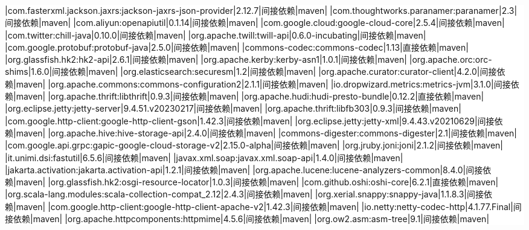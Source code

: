 |com.fasterxml.jackson.jaxrs:jackson-jaxrs-json-provider|2.12.7|间接依赖|maven|
|com.thoughtworks.paranamer:paranamer|2.3|间接依赖|maven|
|com.aliyun:openapiutil|0.1.14|间接依赖|maven|
|com.google.cloud:google-cloud-core|2.5.4|间接依赖|maven|
|com.twitter:chill-java|0.10.0|间接依赖|maven|
|org.apache.twill:twill-api|0.6.0-incubating|间接依赖|maven|
|com.google.protobuf:protobuf-java|2.5.0|间接依赖|maven|
|commons-codec:commons-codec|1.13|直接依赖|maven|
|org.glassfish.hk2:hk2-api|2.6.1|间接依赖|maven|
|org.apache.kerby:kerby-asn1|1.0.1|间接依赖|maven|
|org.apache.orc:orc-shims|1.6.0|间接依赖|maven|
|org.elasticsearch:securesm|1.2|间接依赖|maven|
|org.apache.curator:curator-client|4.2.0|间接依赖|maven|
|org.apache.commons:commons-configuration2|2.1.1|间接依赖|maven|
|io.dropwizard.metrics:metrics-jvm|3.1.0|间接依赖|maven|
|org.apache.thrift:libthrift|0.9.3|间接依赖|maven|
|org.apache.hudi:hudi-presto-bundle|0.12.2|直接依赖|maven|
|org.eclipse.jetty:jetty-server|9.4.51.v20230217|间接依赖|maven|
|org.apache.thrift:libfb303|0.9.3|间接依赖|maven|
|com.google.http-client:google-http-client-gson|1.42.3|间接依赖|maven|
|org.eclipse.jetty:jetty-xml|9.4.43.v20210629|间接依赖|maven|
|org.apache.hive:hive-storage-api|2.4.0|间接依赖|maven|
|commons-digester:commons-digester|2.1|间接依赖|maven|
|com.google.api.grpc:gapic-google-cloud-storage-v2|2.15.0-alpha|间接依赖|maven|
|org.jruby.joni:joni|2.1.2|间接依赖|maven|
|it.unimi.dsi:fastutil|6.5.6|间接依赖|maven|
|javax.xml.soap:javax.xml.soap-api|1.4.0|间接依赖|maven|
|jakarta.activation:jakarta.activation-api|1.2.1|间接依赖|maven|
|org.apache.lucene:lucene-analyzers-common|8.4.0|间接依赖|maven|
|org.glassfish.hk2:osgi-resource-locator|1.0.3|间接依赖|maven|
|com.github.oshi:oshi-core|6.2.1|直接依赖|maven|
|org.scala-lang.modules:scala-collection-compat_2.12|2.4.3|间接依赖|maven|
|org.xerial.snappy:snappy-java|1.1.8.3|间接依赖|maven|
|com.google.http-client:google-http-client-apache-v2|1.42.3|间接依赖|maven|
|io.netty:netty-codec-http|4.1.77.Final|间接依赖|maven|
|org.apache.httpcomponents:httpmime|4.5.6|间接依赖|maven|
|org.ow2.asm:asm-tree|9.1|间接依赖|maven|